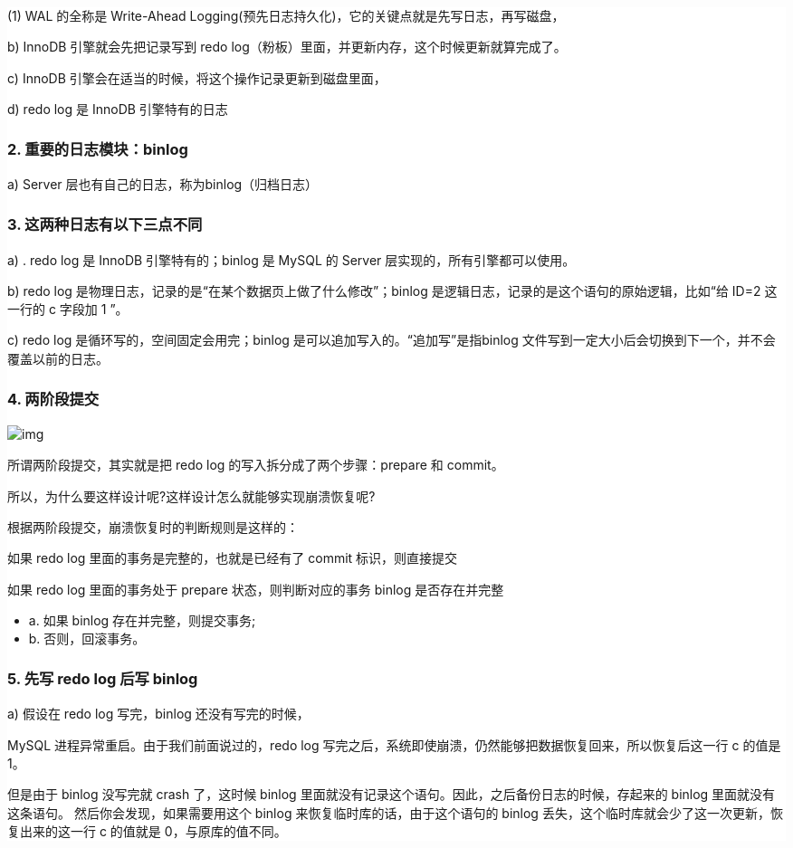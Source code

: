  (1) WAL 的全称是 Write-Ahead Logging(预先日志持久化)，它的关键点就是先写日志，再写磁盘，[  ](marginnote3app://note/62734D6E-90E2-46C6-B788-62DBAF74A6CE)

 b) InnoDB 引擎就会先把记录写到 redo log（粉板）里面，并更新内存，这个时候更新就算完成了。[  ](marginnote3app://note/AE06AFB4-7DD1-43D0-B94E-106C1837D561)

 c) InnoDB 引擎会在适当的时候，将这个操作记录更新到磁盘里面，[  ](marginnote3app://note/FB919D5B-A31B-48D1-8249-2BA2FEA5C88C)

 d) redo log 是 InnoDB 引擎特有的日志[  ](marginnote3app://note/2D72EA7C-5758-420A-B8A0-461A14DEBEF7)

### 2. 重要的日志模块：binlog[  ](marginnote3app://note/5FC9D4AC-544F-483C-A7A6-CC89BDA74DA2)

 a) Server 层也有自己的日志，称为binlog（归档日志）[  ](marginnote3app://note/6FFC59F3-DC95-47EF-B46F-4B065ABFB3AE)

 

### 3. 这两种日志有以下三点不同[  ](marginnote3app://note/2D143F1C-FD1E-4F57-B585-8183BC0615F4)

a) . redo log 是 InnoDB 引擎特有的；binlog 是 MySQL 的 Server 层实现的，所有引擎都可以使用。[  ](marginnote3app://note/3B741604-D38F-48CC-91D8-AB40862DD061)

b) redo log 是物理日志，记录的是“在某个数据页上做了什么修改”；binlog 是逻辑日志，记录的是这个语句的原始逻辑，比如“给 ID=2 这一行的 c 字段加 1 ”。[  ](marginnote3app://note/70B7FAB1-B74F-491C-BA27-0367A802AD49)

 c) redo log 是循环写的，空间固定会用完；binlog 是可以追加写入的。“追加写”是指binlog 文件写到一定大小后会切换到下一个，并不会覆盖以前的日志。[  ](marginnote3app://note/FE87CD4C-0A94-4DD1-BB09-24950A1CCE35)

### 4. 两阶段提交[  ](marginnote3app://note/7BBDA05A-9754-4497-BE01-2F9302CFCD10)

  ![img](https://raw.githubusercontent.com/erdengk/picGo/main/img/202209170945691.jpg)[  ](marginnote3app://note/1A587C94-F019-4978-A3E5-76D6FEC73B46)



所谓两阶段提交，其实就是把 redo log 的写入拆分成了两个步骤：prepare 和 commit。

所以，为什么要这样设计呢?这样设计怎么就能够实现崩溃恢复呢?

根据两阶段提交，崩溃恢复时的判断规则是这样的：

如果 redo log 里面的事务是完整的，也就是已经有了 commit 标识，则直接提交

如果 redo log 里面的事务处于 prepare 状态，则判断对应的事务 binlog 是否存在并完整

- a. 如果 binlog 存在并完整，则提交事务;
- b. 否则，回滚事务。



### 5. 先写 redo log 后写 binlog[  ](marginnote3app://note/C3578C48-3A8D-4717-9487-1B570BD5C7BD)

 a) 假设在 redo log 写完，binlog 还没有写完的时候，

MySQL 进程异常重启。由于我们前面说过的，redo log 写完之后，系统即使崩溃，仍然能够把数据恢复回来，所以恢复后这一行 c 的值是 1。

但是由于 binlog 没写完就 crash 了，这时候 binlog 里面就没有记录这个语句。因此，之后备份日志的时候，存起来的 binlog 里面就没有这条语句。  然后你会发现，如果需要用这个 binlog 来恢复临时库的话，由于这个语句的 binlog 丢失，这个临时库就会少了这一次更新，恢复出来的这一行 c 的值就是 0，与原库的值不同。[  ](marginnote3app://note/B97386AA-FAC5-4CD7-9A6D-EABEA8B816F3)
